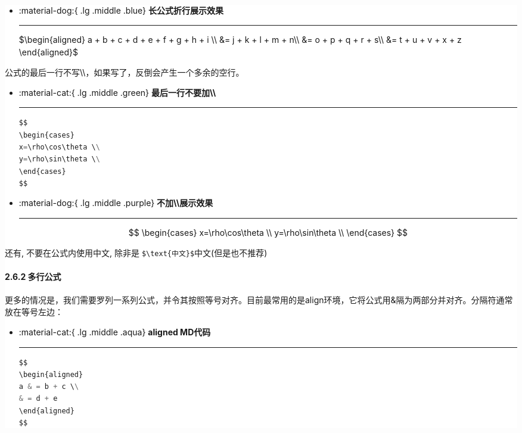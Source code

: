 -   :material-dog:{ .lg .middle .blue} __长公式折行展示效果__

    ---
    $\begin{aligned}
    a + b + c + d + e + 
    f + g + h + i \\
    &= j + k + l + m + n\\
    &= o + p + q + r + s\\
    &= t + u + v + x + z
    \end{aligned}$
</div>

公式的最后一行不写\\\\，如果写了，反倒会产生一个多余的空行。

<div class="grid cards" markdown>

-   :material-cat:{ .lg .middle .green} __最后一行不要加\\\\__

    ---
    ```py
    $$
    \begin{cases}
    x=\rho\cos\theta \\
    y=\rho\sin\theta \\
    \end{cases}
    $$
    ```

-   :material-dog:{ .lg .middle .purple} __不加\\\\展示效果__

    ---
    $$
    \begin{cases}
    x=\rho\cos\theta \\
    y=\rho\sin\theta \\
    \end{cases}
    $$
</div>

还有, 不要在公式内使用中文, 除非是 `$\text{中文}$`$\text{中文}$(但是也不推荐)

#### 2.6.2 多行公式
更多的情况是，我们需要罗列一系列公式，并令其按照等号对齐。目前最常用的是align环境，它将公式用&隔为两部分并对齐。分隔符通常放在等号左边：

<div class="grid cards" markdown>

-   :material-cat:{ .lg .middle .aqua} __aligned MD代码__

    ---
    ```py
    $$
    \begin{aligned}
    a & = b + c \\
    & = d + e
    \end{aligned}
    $$
    ```

